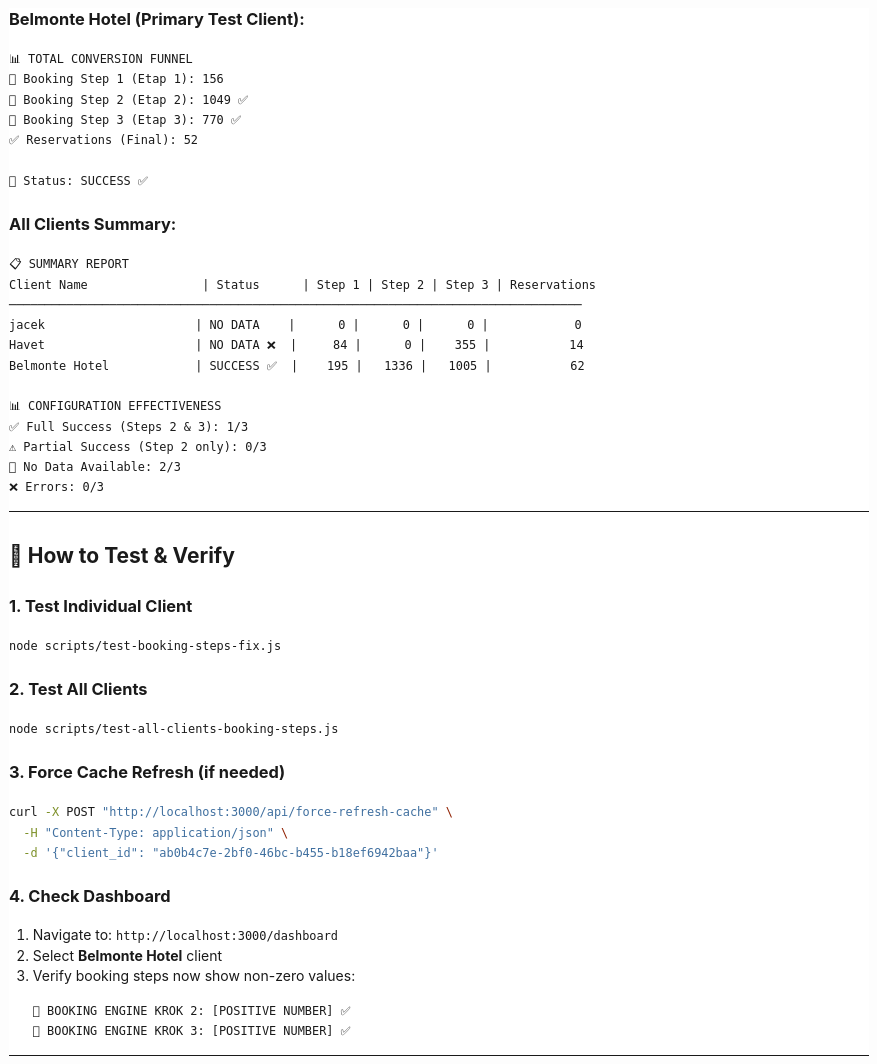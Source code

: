 ### **Belmonte Hotel (Primary Test Client):**

```
📊 TOTAL CONVERSION FUNNEL
🛒 Booking Step 1 (Etap 1): 156
🛒 Booking Step 2 (Etap 2): 1049 ✅
🛒 Booking Step 3 (Etap 3): 770 ✅
✅ Reservations (Final): 52

🎯 Status: SUCCESS ✅
```

### **All Clients Summary:**

```
📋 SUMMARY REPORT
Client Name                | Status      | Step 1 | Step 2 | Step 3 | Reservations
────────────────────────────────────────────────────────────────────────────────
jacek                     | NO DATA    |      0 |      0 |      0 |            0
Havet                     | NO DATA ❌  |     84 |      0 |    355 |           14
Belmonte Hotel            | SUCCESS ✅  |    195 |   1336 |   1005 |           62

📊 CONFIGURATION EFFECTIVENESS
✅ Full Success (Steps 2 & 3): 1/3
⚠️ Partial Success (Step 2 only): 0/3
📄 No Data Available: 2/3
❌ Errors: 0/3
```

---

## 🧪 **How to Test & Verify**

### **1. Test Individual Client**
```bash
node scripts/test-booking-steps-fix.js
```

### **2. Test All Clients**
```bash
node scripts/test-all-clients-booking-steps.js
```

### **3. Force Cache Refresh (if needed)**
```bash
curl -X POST "http://localhost:3000/api/force-refresh-cache" \
  -H "Content-Type: application/json" \
  -d '{"client_id": "ab0b4c7e-2bf0-46bc-b455-b18ef6942baa"}'
```

### **4. Check Dashboard**
1. Navigate to: `http://localhost:3000/dashboard`
2. Select **Belmonte Hotel** client
3. Verify booking steps now show non-zero values:
   ```
   🛒 BOOKING ENGINE KROK 2: [POSITIVE NUMBER] ✅
   🛒 BOOKING ENGINE KROK 3: [POSITIVE NUMBER] ✅
   ```

---